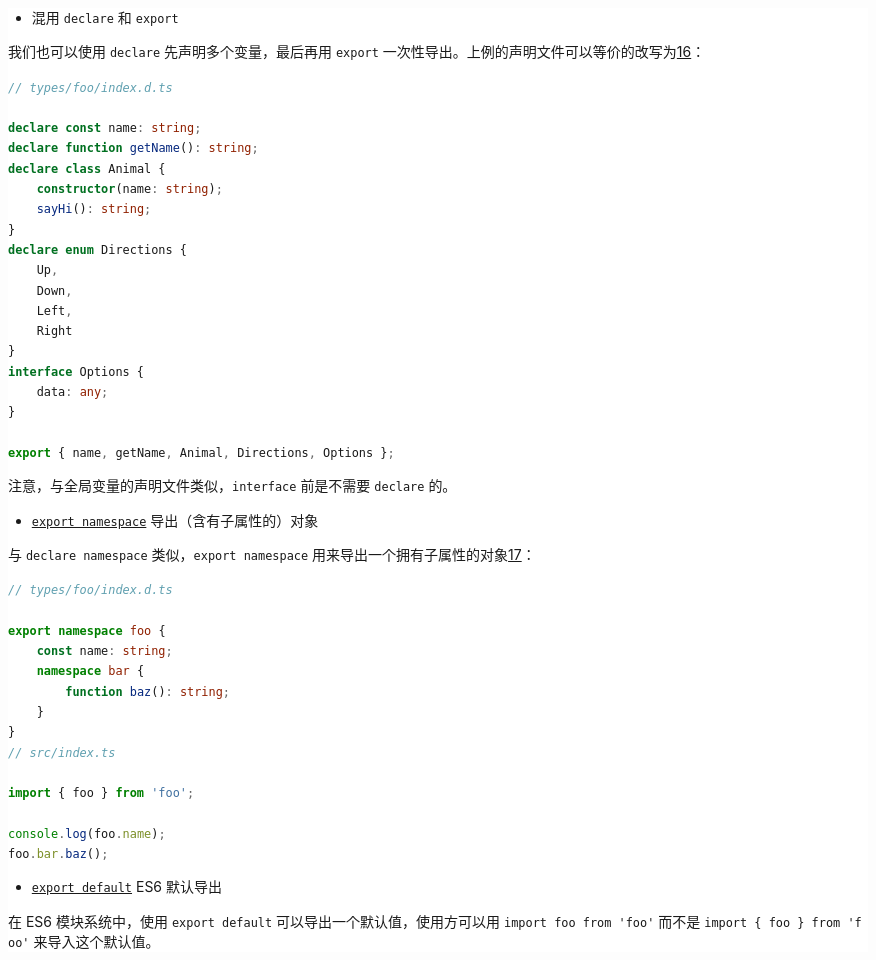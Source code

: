 - 混用 `declare` 和 `export`

我们也可以使用 `declare` 先声明多个变量，最后再用 `export` 一次性导出。上例的声明文件可以等价的改写为[16](https://github.com/xcatliu/typescript-tutorial/tree/master/examples/declaration-files/16-declare-and-export)：

```ts
// types/foo/index.d.ts

declare const name: string;
declare function getName(): string;
declare class Animal {
    constructor(name: string);
    sayHi(): string;
}
declare enum Directions {
    Up,
    Down,
    Left,
    Right
}
interface Options {
    data: any;
}

export { name, getName, Animal, Directions, Options };
```

注意，与全局变量的声明文件类似，`interface` 前是不需要 `declare` 的。

- [`export namespace`](https://ts.xcatliu.com/basics/declaration-files.html#export-namespace) 导出（含有子属性的）对象

与 `declare namespace` 类似，`export namespace` 用来导出一个拥有子属性的对象[17](https://github.com/xcatliu/typescript-tutorial/tree/master/examples/declaration-files/17-export-namespace)：

```ts
// types/foo/index.d.ts

export namespace foo {
    const name: string;
    namespace bar {
        function baz(): string;
    }
}
// src/index.ts

import { foo } from 'foo';

console.log(foo.name);
foo.bar.baz();
```

- [`export default`](https://ts.xcatliu.com/basics/declaration-files.html#export-default) ES6 默认导出

在 ES6 模块系统中，使用 `export default` 可以导出一个默认值，使用方可以用 `import foo from 'foo'` 而不是 `import { foo } from 'foo'` 来导入这个默认值。
